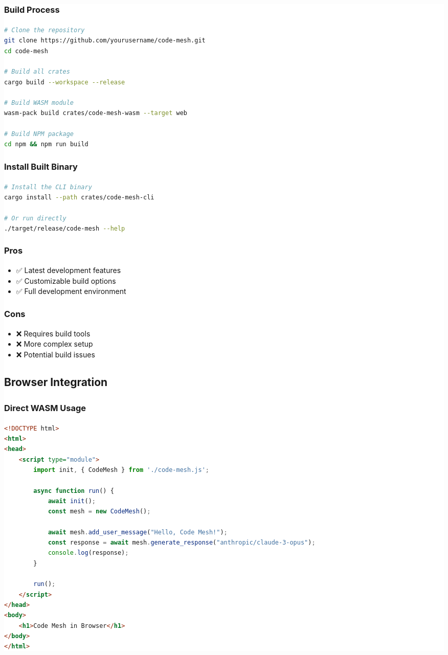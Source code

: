 ### Build Process

```bash
# Clone the repository
git clone https://github.com/yourusername/code-mesh.git
cd code-mesh

# Build all crates
cargo build --workspace --release

# Build WASM module
wasm-pack build crates/code-mesh-wasm --target web

# Build NPM package
cd npm && npm run build
```

### Install Built Binary

```bash
# Install the CLI binary
cargo install --path crates/code-mesh-cli

# Or run directly
./target/release/code-mesh --help
```

### Pros
- ✅ Latest development features
- ✅ Customizable build options
- ✅ Full development environment

### Cons
- ❌ Requires build tools
- ❌ More complex setup
- ❌ Potential build issues

## Browser Integration

### Direct WASM Usage

```html
<!DOCTYPE html>
<html>
<head>
    <script type="module">
        import init, { CodeMesh } from './code-mesh.js';
        
        async function run() {
            await init();
            const mesh = new CodeMesh();
            
            await mesh.add_user_message("Hello, Code Mesh!");
            const response = await mesh.generate_response("anthropic/claude-3-opus");
            console.log(response);
        }
        
        run();
    </script>
</head>
<body>
    <h1>Code Mesh in Browser</h1>
</body>
</html>
```